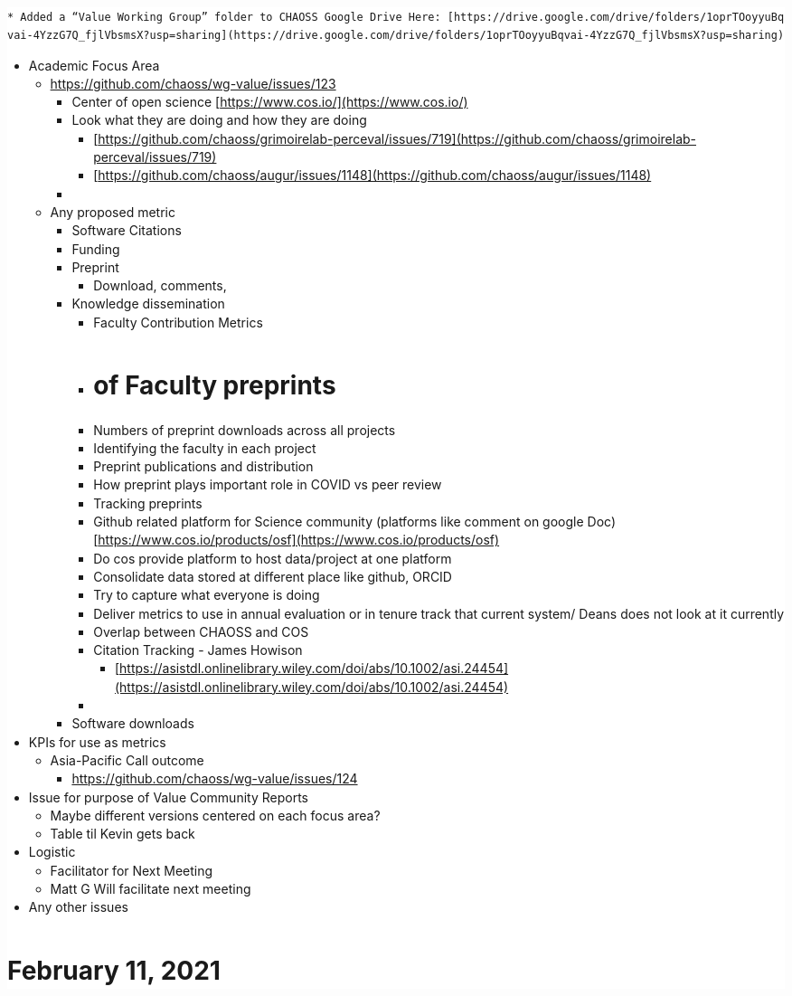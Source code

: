     * Added a “Value Working Group” folder to CHAOSS Google Drive Here: [https://drive.google.com/drive/folders/1oprTOoyyuBqvai-4YzzG7Q_fjlVbsmsX?usp=sharing](https://drive.google.com/drive/folders/1oprTOoyyuBqvai-4YzzG7Q_fjlVbsmsX?usp=sharing) 
* Academic Focus Area
    * [https://github.com/chaoss/wg-value/issues/123 ](https://github.com/chaoss/wg-value/issues/123)
        * Center of open science [https://www.cos.io/](https://www.cos.io/)
        * Look what they are doing and how they are doing
            * [https://github.com/chaoss/grimoirelab-perceval/issues/719](https://github.com/chaoss/grimoirelab-perceval/issues/719) 
            * [https://github.com/chaoss/augur/issues/1148](https://github.com/chaoss/augur/issues/1148) 
        * 
    * Any proposed metric
        * Software Citations
        * Funding
        * Preprint
            * Download, comments, 
        * Knowledge dissemination
            * Faculty Contribution Metrics
            * # of Faculty preprints
            * Numbers of preprint downloads across all projects
            * Identifying the faculty in each project
            * Preprint publications and distribution
            * How preprint plays important role in COVID vs peer review
            * Tracking preprints
            * Github related platform for Science community (platforms like comment on google Doc) [https://www.cos.io/products/osf](https://www.cos.io/products/osf)
            * Do cos provide platform to host data/project at one platform
            * Consolidate data stored at different place like github, ORCID
            * Try to capture what everyone is doing
            * Deliver metrics to use in annual evaluation or in tenure track that current system/ Deans does not look at it currently
            * Overlap between CHAOSS and COS
            * Citation Tracking - James Howison
                * [https://asistdl.onlinelibrary.wiley.com/doi/abs/10.1002/asi.24454](https://asistdl.onlinelibrary.wiley.com/doi/abs/10.1002/asi.24454)
            * 
        * Software downloads
* KPIs for use as metrics
    * Asia-Pacific Call outcome
        * https://github.com/chaoss/wg-value/issues/124
* Issue for purpose of Value Community Reports
    * Maybe different versions centered on each focus area?
    * Table til Kevin gets back
* Logistic
    * Facilitator for Next Meeting
    * Matt G Will facilitate next meeting 
* Any other issues


# February 11, 2021
